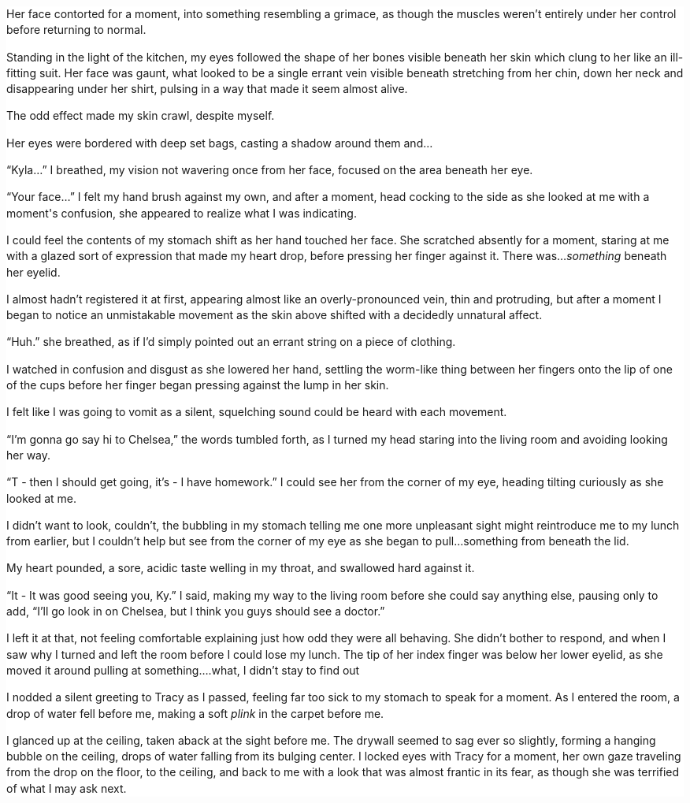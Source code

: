 Her face contorted for a moment, into something resembling a grimace, as though the muscles weren’t entirely under her control before returning to normal.

Standing in the light of the kitchen, my eyes followed the shape of her bones visible beneath her skin which clung to her like an ill-fitting suit. Her face was gaunt, what looked to be a single errant vein visible beneath stretching from her chin, down her neck and disappearing under her shirt, pulsing in a way that made it seem almost alive. 

The odd effect made my skin crawl, despite myself. 

Her eyes were bordered with deep set bags, casting a shadow around them and…

“Kyla…” I breathed, my vision not wavering once from her face, focused on the area beneath her eye. 

“Your face…” I felt my hand brush against my own, and after a moment, head cocking to the side as she looked at me with a moment's confusion, she appeared to realize what I was indicating.

I could feel the contents of my stomach shift as her hand touched her face. She scratched absently for a moment, staring at me with a glazed sort of expression that made my heart drop, before pressing her finger against it. There was…*something* beneath her eyelid. 

I almost hadn’t registered it at first, appearing almost like an overly-pronounced vein, thin and protruding, but after a moment I began to notice an unmistakable movement as the skin above shifted with a decidedly unnatural affect. 

“Huh.” she breathed, as if I’d simply pointed out an errant string on a piece of clothing. 

I watched in confusion and disgust as she lowered her hand, settling the worm-like thing between her fingers onto the lip of one of the cups before her finger began pressing against the lump in her skin.

I felt like I was going to vomit as a silent, squelching sound could be heard with each movement. 

“I’m gonna go say hi to Chelsea,” the words tumbled forth, as I turned my head staring into the living room and avoiding looking her way. 

“T - then I should get going, it’s - I have homework.” I could see her from the corner of my eye, heading tilting curiously as she looked at me. 

I didn’t want to look, couldn’t, the bubbling in my stomach telling me one more unpleasant sight might reintroduce me to my lunch from earlier, but I couldn’t help but see from the corner of my eye as she began to pull…something from beneath the lid.

My heart pounded, a sore, acidic taste welling in my throat, and swallowed hard against it.

“It -  It was good seeing you, Ky.” I said, making my way to the living room before she could say anything else, pausing only to add, “I’ll go look in on Chelsea, but I think you guys should see a doctor.” 

I left it at that, not feeling comfortable explaining just how odd they were all behaving. She didn’t bother to respond, and when I saw why I turned and left the room before I could lose my lunch. The tip of her index finger was below her lower eyelid, as she moved it around pulling at something….what, I didn’t stay to find out

I nodded a silent greeting to Tracy as I passed, feeling far too sick to my stomach to speak for a moment. As I entered the room, a drop of water fell before me, making a soft *plink* in the carpet before me. 

I glanced up at the ceiling, taken aback at the sight before me. The drywall seemed to sag ever so slightly, forming a hanging bubble on the ceiling, drops of water falling from its bulging center. I  locked eyes with Tracy for a moment, her own gaze traveling from the drop on the floor, to the ceiling, and back to me with a look that was almost frantic in its fear, as though she was terrified of what I may ask next.
